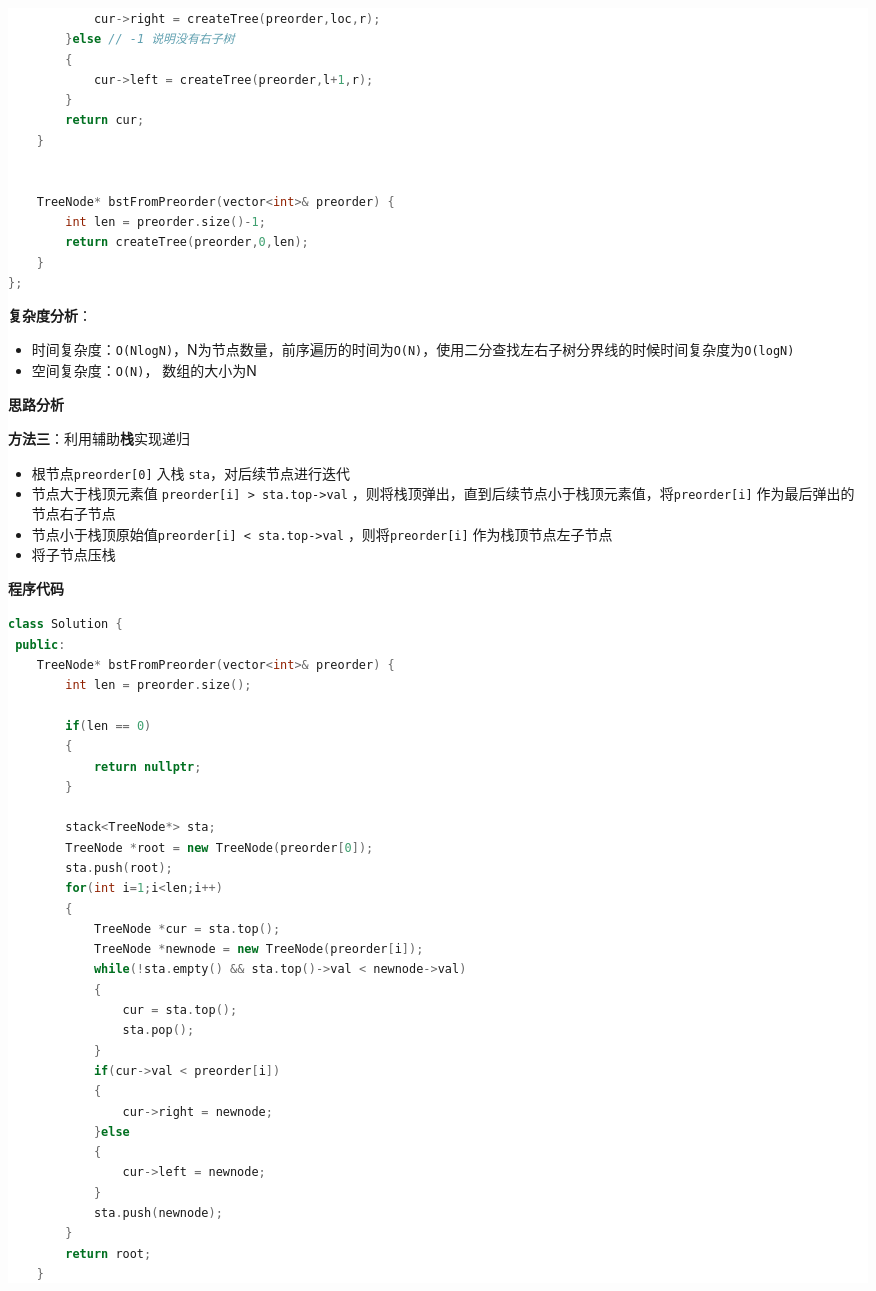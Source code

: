 ```c++
            cur->right = createTree(preorder,loc,r);
        }else // -1 说明没有右子树
        {
            cur->left = createTree(preorder,l+1,r);
        }
        return cur;
    }


    TreeNode* bstFromPreorder(vector<int>& preorder) {
        int len = preorder.size()-1;
        return createTree(preorder,0,len);
    }
};
```

**复杂度分析**：

- 时间复杂度：`O(NlogN)`，N为节点数量，前序遍历的时间为`O(N)`，使用二分查找左右子树分界线的时候时间复杂度为`O(logN)`
- 空间复杂度：`O(N)`， 数组的大小为N

**思路分析**

**方法三**：利用辅助**栈**实现递归

- 根节点`preorder[0]` 入栈 `sta`，对后续节点进行迭代
- 节点大于栈顶元素值 `preorder[i] > sta.top->val` ，则将栈顶弹出，直到后续节点小于栈顶元素值，将`preorder[i]` 作为最后弹出的节点右子节点
- 节点小于栈顶原始值`preorder[i] < sta.top->val` ，则将`preorder[i]` 作为栈顶节点左子节点
- 将子节点压栈

**程序代码**

```c++
class Solution {
 public:
    TreeNode* bstFromPreorder(vector<int>& preorder) {
        int len = preorder.size();

        if(len == 0)
        {
            return nullptr;
        }

        stack<TreeNode*> sta;
        TreeNode *root = new TreeNode(preorder[0]);
        sta.push(root);
        for(int i=1;i<len;i++)
        {
            TreeNode *cur = sta.top();
            TreeNode *newnode = new TreeNode(preorder[i]);
            while(!sta.empty() && sta.top()->val < newnode->val)
            {
                cur = sta.top();
                sta.pop();
            }
            if(cur->val < preorder[i])
            {
                cur->right = newnode;
            }else
            {
                cur->left = newnode;
            }
            sta.push(newnode);
        }
        return root;
    }
```